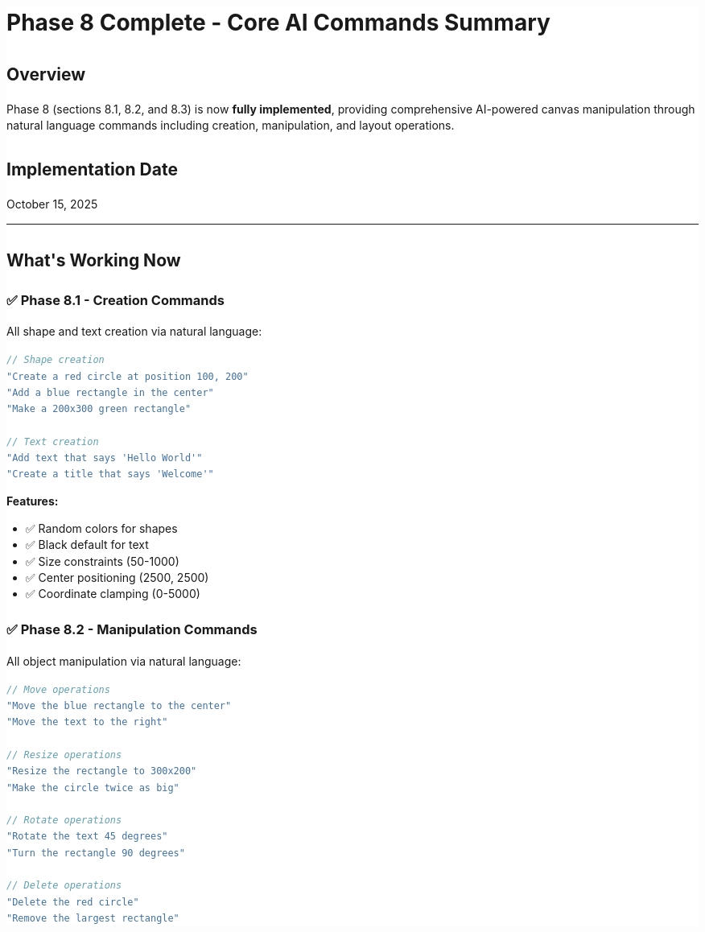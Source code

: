 # Phase 8 Complete - Core AI Commands Summary

## Overview
Phase 8 (sections 8.1, 8.2, and 8.3) is now **fully implemented**, providing comprehensive AI-powered canvas manipulation through natural language commands including creation, manipulation, and layout operations.

## Implementation Date
October 15, 2025

---

## What's Working Now

### ✅ Phase 8.1 - Creation Commands
All shape and text creation via natural language:

```javascript
// Shape creation
"Create a red circle at position 100, 200"
"Add a blue rectangle in the center"
"Make a 200x300 green rectangle"

// Text creation
"Add text that says 'Hello World'"
"Create a title that says 'Welcome'"
```

**Features:**
- ✅ Random colors for shapes
- ✅ Black default for text
- ✅ Size constraints (50-1000)
- ✅ Center positioning (2500, 2500)
- ✅ Coordinate clamping (0-5000)

### ✅ Phase 8.2 - Manipulation Commands
All object manipulation via natural language:

```javascript
// Move operations
"Move the blue rectangle to the center"
"Move the text to the right"

// Resize operations
"Resize the rectangle to 300x200"
"Make the circle twice as big"

// Rotate operations
"Rotate the text 45 degrees"
"Turn the rectangle 90 degrees"

// Delete operations
"Delete the red circle"
"Remove the largest rectangle"
```
